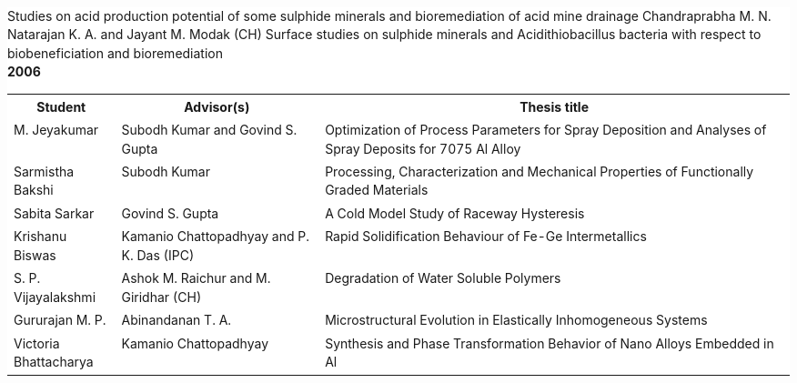 <td>Studies on acid production potential of some sulphide minerals and bioremediation of acid mine drainage</td>
</tr>
<tr>
<td>Chandraprabha M. N.</td>
<td>Natarajan K. A. and Jayant M. Modak (CH)</td>
<td>Surface studies on sulphide minerals and Acidithiobacillus bacteria with respect to biobeneficiation and bioremediation</td>
</tr>
</tbody>
</table>

<br>
<b>2006</b>
<br>
<table>
<tbody>
<tr>
<th>Student</th>
<th>Advisor(s)</th>
<th>Thesis title</th>
</tr>
<tr>
<td>M. Jeyakumar</td>
<td>Subodh Kumar and Govind S. Gupta</td>
<td>Optimization of Process Parameters for Spray Deposition and Analyses of Spray Deposits for 7075 Al Alloy</td>
</tr>
<tr>
<td>Sarmistha Bakshi</td>
<td>Subodh Kumar</td>
<td>Processing, Characterization and Mechanical Properties of Functionally Graded Materials</td>
</tr>
<tr>
<td>Sabita Sarkar</td>
<td>Govind S. Gupta</td>
<td>A Cold Model Study of Raceway Hysteresis</td>
</tr>
<tr>
<td>Krishanu Biswas</td>
<td>Kamanio Chattopadhyay and P. K. Das (IPC)</td>
<td>Rapid Solidification Behaviour of Fe-Ge Intermetallics</td>
</tr>
<tr>
<td>S. P. Vijayalakshmi</td>
<td>Ashok M. Raichur and M. Giridhar (CH)</td>
<td>Degradation of Water Soluble Polymers</td>
</tr>
<tr>
<td>Gururajan M. P.</td>
<td>Abinandanan T. A.</td>
<td>Microstructural Evolution in Elastically Inhomogeneous Systems</td>
</tr>
<tr>
<td>Victoria Bhattacharya</td>
<td>Kamanio Chattopadhyay</td>
<td>Synthesis and Phase Transformation Behavior of Nano Alloys Embedded in Al</td>
</tr>
</tbody>
</table>
